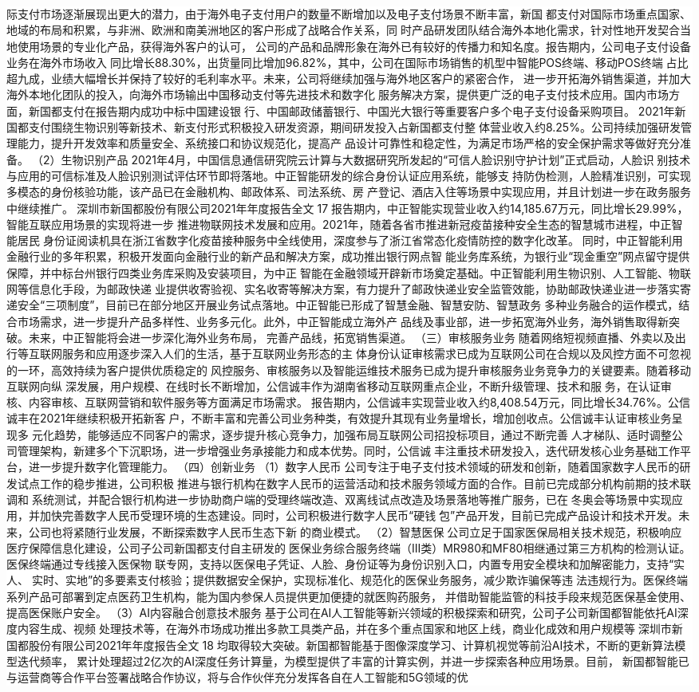 际支付市场逐渐展现出更大的潜力，由于海外电子支付用户的数量不断增加以及电子支付场景不断丰富，新国
都支付对国际市场重点国家、地域的布局和积累，与非洲、欧洲和南美洲地区的客户形成了战略合作关系，同
时产品研发团队结合海外本地化需求，针对性地开发契合当地使用场景的专业化产品，获得海外客户的认可，
公司的产品和品牌形象在海外已有较好的传播力和知名度。报告期内，公司电子支付设备业务在海外市场收入
同比增长88.30%，出货量同比增加96.82%，其中，公司在国际市场销售的机型中智能POS终端、移动POS终端
占比超九成，业绩大幅增长并保持了较好的毛利率水平。未来，公司将继续加强与海外地区客户的紧密合作，
进一步开拓海外销售渠道，并加大海外本地化团队的投入，向海外市场输出中国移动支付等先进技术和数字化
服务解决方案，提供更广泛的电子支付技术应用。国内市场方面，新国都支付在报告期内成功中标中国建设银
行、中国邮政储蓄银行、中国光大银行等重要客户多个电子支付设备采购项目。
2021年新国都支付围绕生物识别等新技术、新支付形式积极投入研发资源，期间研发投入占新国都支付整
体营业收入约8.25%。公司持续加强研发管理能力，提升开发效率和质量安全、系统接口和协议规范化，提高产
品设计可靠性和稳定性，为满足市场严格的安全保护需求等做好充分准备。
（2）生物识别产品
2021年4月，中国信息通信研究院云计算与大数据研究所发起的“可信人脸识别守护计划”正式启动，人脸识
别技术与应用的可信标准及人脸识别测试评估环节即将落地。中正智能研发的综合身份认证应用系统，能够支
持防伪检测，人脸精准识别，可实现多模态的身份核验功能，该产品已在金融机构、邮政体系、司法系统、房
产登记、酒店入住等场景中实现应用，并且计划进一步在政务服务中继续推广。
深圳市新国都股份有限公司2021年年度报告全文
17
报告期内，中正智能实现营业收入约14,185.67万元，同比增长29.99%，智能互联应用场景的实现将进一步
推进物联网技术发展和应用。2021年，随着各省市推进新冠疫苗接种安全生态的智慧城市进程，中正智能居民
身份证阅读机具在浙江省数字化疫苗接种服务中全线使用，深度参与了浙江省常态化疫情防控的数字化改革。
同时，中正智能利用金融行业的多年积累，积极开发面向金融行业的新产品和解决方案，成功推出银行网点智
能业务库系统，为银行业“现金重空”网点留守提供保障，并中标台州银行四类业务库采购及安装项目，为中正
智能在金融领域开辟新市场奠定基础。中正智能利用生物识别、人工智能、物联网等信息化手段，为邮政快递
业提供收寄验视、实名收寄等解决方案，有力提升了邮政快递业安全监管效能，协助邮政快递业进一步落实寄
递安全“三项制度”，目前已在部分地区开展业务试点落地。中正智能已形成了智慧金融、智慧安防、智慧政务
多种业务融合的运作模式，结合市场需求，进一步提升产品多样性、业务多元化。此外，中正智能成立海外产
品线及事业部，进一步拓宽海外业务，海外销售取得新突破。未来，中正智能将会进一步深化海外业务布局，
完善产品线，拓宽销售渠道。
（三）审核服务业务
随着网络短视频直播、外卖以及出行等互联网服务和应用逐步深入人们的生活，基于互联网业务形态的主
体身份认证审核需求已成为互联网公司在合规以及风控方面不可忽视的一环，高效持续为客户提供优质稳定的
风控服务、审核服务以及智能运维技术服务已成为提升审核服务业务竞争力的关键要素。随着移动互联网向纵
深发展，用户规模、在线时长不断增加，公信诚丰作为湖南省移动互联网重点企业，不断升级管理、技术和服
务，在认证审核、内容审核、互联网营销和软件服务等方面满足市场需求。
报告期内，公信诚丰实现营业收入约8,408.54万元，同比增长34.76%。公信诚丰在2021年继续积极开拓新客
户，不断丰富和完善公司业务种类，有效提升其现有业务量增长，增加创收点。公信诚丰认证审核业务呈现多
元化趋势，能够适应不同客户的需求，逐步提升核心竞争力，加强布局互联网公司招投标项目，通过不断完善
人才梯队、适时调整公司管理架构，新建多个下沉职场，进一步增强业务承接能力和成本优势。同时，公信诚
丰注重技术研发投入，迭代研发核心业务基础工作平台，进一步提升数字化管理能力。
（四）创新业务
（1）数字人民币
公司专注于电子支付技术领域的研发和创新，随着国家数字人民币的研发试点工作的稳步推进，公司积极
推进与银行机构在数字人民币的运营活动和技术服务领域方面的合作。目前已完成部分机构前期的技术联调和
系统测试，并配合银行机构进一步协助商户端的受理终端改造、双离线试点改造及场景落地等推广服务，已在
冬奥会等场景中实现应用，并加快完善数字人民币受理环境的生态建设。同时，公司积极进行数字人民币“硬钱
包”产品开发，目前已完成产品设计和技术开发。未来，公司也将紧随行业发展，不断探索数字人民币生态下新
的商业模式。
（2）智慧医保
公司立足于国家医保局相关技术规范，积极响应医疗保障信息化建设，公司子公司新国都支付自主研发的
医保业务综合服务终端（III类）MR980和MF80相继通过第三方机构的检测认证。医保终端通过专线接入医保物
联专网，支持以医保电子凭证、人脸、身份证等为身份识别入口，内置专用安全模块和加解密能力，支持“实人、
实时、实地”的多要素支付核验；提供数据安全保护，实现标准化、规范化的医保业务服务，减少欺诈骗保等违
法违规行为。医保终端系列产品可部署到定点医药卫生机构，能为国内参保人员提供更加便捷的就医购药服务，
并借助智能监管的科技手段来规范医保基金使用、提高医保账户安全。
（3）AI内容融合创意技术服务
基于公司在AI人工智能等新兴领域的积极探索和研究，公司子公司新国都智能依托AI深度内容生成、视频
处理技术等，在海外市场成功推出多款工具类产品，并在多个重点国家和地区上线，商业化成效和用户规模等
深圳市新国都股份有限公司2021年年度报告全文
18
均取得较大突破。新国都智能基于图像深度学习、计算机视觉等前沿AI技术，不断的更新算法模型迭代频率，
累计处理超过2亿次的AI深度任务计算量，为模型提供了丰富的计算实例，并进一步探索各种应用场景。目前，
新国都智能已与运营商等合作平台签署战略合作协议，将与合作伙伴充分发挥各自在人工智能和5G领域的优